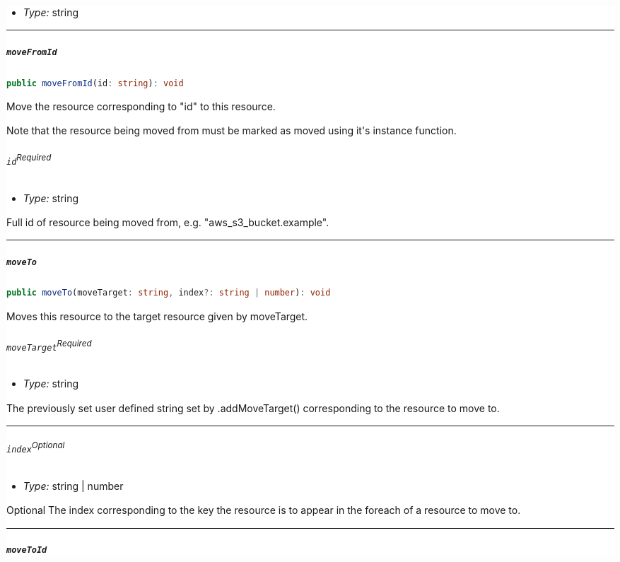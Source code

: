 - *Type:* string

---

##### `moveFromId` <a name="moveFromId" id="@cdktf/aws-cdk.mqConfiguration.MqConfiguration.moveFromId"></a>

```typescript
public moveFromId(id: string): void
```

Move the resource corresponding to "id" to this resource.

Note that the resource being moved from must be marked as moved using it's instance function.

###### `id`<sup>Required</sup> <a name="id" id="@cdktf/aws-cdk.mqConfiguration.MqConfiguration.moveFromId.parameter.id"></a>

- *Type:* string

Full id of resource being moved from, e.g. "aws_s3_bucket.example".

---

##### `moveTo` <a name="moveTo" id="@cdktf/aws-cdk.mqConfiguration.MqConfiguration.moveTo"></a>

```typescript
public moveTo(moveTarget: string, index?: string | number): void
```

Moves this resource to the target resource given by moveTarget.

###### `moveTarget`<sup>Required</sup> <a name="moveTarget" id="@cdktf/aws-cdk.mqConfiguration.MqConfiguration.moveTo.parameter.moveTarget"></a>

- *Type:* string

The previously set user defined string set by .addMoveTarget() corresponding to the resource to move to.

---

###### `index`<sup>Optional</sup> <a name="index" id="@cdktf/aws-cdk.mqConfiguration.MqConfiguration.moveTo.parameter.index"></a>

- *Type:* string | number

Optional The index corresponding to the key the resource is to appear in the foreach of a resource to move to.

---

##### `moveToId` <a name="moveToId" id="@cdktf/aws-cdk.mqConfiguration.MqConfiguration.moveToId"></a>

